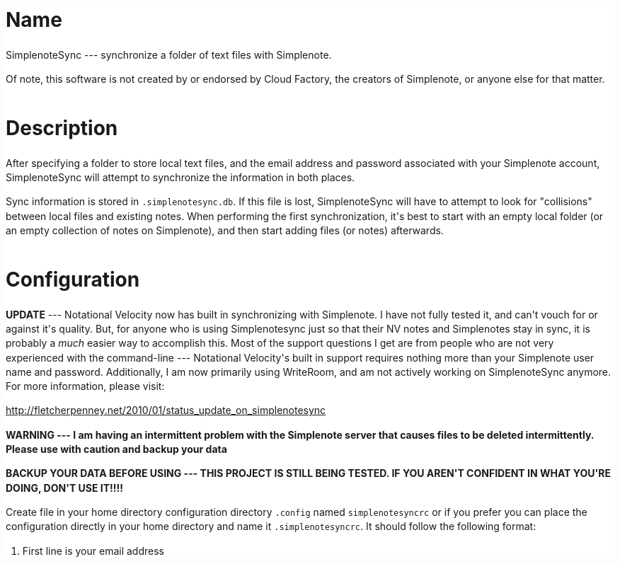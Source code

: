 
# Name #

SimplenoteSync --- synchronize a folder of text files with
Simplenote.

Of note, this software is not created by or endorsed by Cloud Factory,
the creators of Simplenote, or anyone else for that matter.


# Description #

After specifying a folder to store local text files, and the email
address and password associated with your Simplenote account,
SimplenoteSync will attempt to synchronize the information in both
places.

Sync information is stored in `.simplenotesync.db`. If this file is lost,
SimplenoteSync will have to attempt to look for "collisions" between
local files and existing notes. When performing the first
synchronization, it's best to start with an empty local folder (or an
empty collection of notes on Simplenote), and then start adding files
(or notes) afterwards.


# Configuration #

**UPDATE** --- Notational Velocity now has built in synchronizing with
Simplenote. I have not fully tested it, and can't vouch for or against it's
quality. But, for anyone who is using Simplenotesync just so that their NV
notes and Simplenotes stay in sync, it is probably a *much* easier way to
accomplish this. Most of the support questions I get are from people who are
not very experienced with the command-line --- Notational Velocity's built in
support requires nothing more than your Simplenote user name and password.
Additionally, I am now primarily using WriteRoom, and am not actively working
on SimplenoteSync anymore. For more information, please visit:

<http://fletcherpenney.net/2010/01/status_update_on_simplenotesync>

**WARNING --- I am having an intermittent problem with the Simplenote server
that causes files to be deleted intermittently. Please use with caution and
backup your data**

**BACKUP YOUR DATA BEFORE USING --- THIS PROJECT IS STILL BEING TESTED.
IF YOU AREN'T CONFIDENT IN WHAT YOU'RE DOING, DON'T USE IT!!!!**

Create file in your home directory configuration directory `.config` named
`simplenotesyncrc` or if you prefer you can place the configuration directly
in your home directory and name it `.simplenotesyncrc`.  It should follow
the following format:

1. First line is your email address
